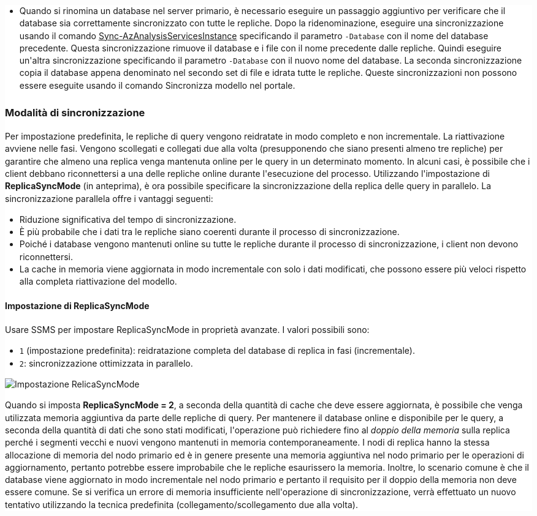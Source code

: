 * Quando si rinomina un database nel server primario, è necessario eseguire un passaggio aggiuntivo per verificare che il database sia correttamente sincronizzato con tutte le repliche. Dopo la ridenominazione, eseguire una sincronizzazione usando il comando [Sync-AzAnalysisServicesInstance](https://docs.microsoft.com/powershell/module/az.analysisservices/sync-AzAnalysisServicesinstance) specificando il parametro `-Database` con il nome del database precedente. Questa sincronizzazione rimuove il database e i file con il nome precedente dalle repliche. Quindi eseguire un'altra sincronizzazione specificando il parametro `-Database` con il nuovo nome del database. La seconda sincronizzazione copia il database appena denominato nel secondo set di file e idrata tutte le repliche. Queste sincronizzazioni non possono essere eseguite usando il comando Sincronizza modello nel portale.

### <a name="synchronization-mode"></a>Modalità di sincronizzazione

Per impostazione predefinita, le repliche di query vengono reidratate in modo completo e non incrementale. La riattivazione avviene nelle fasi. Vengono scollegati e collegati due alla volta (presupponendo che siano presenti almeno tre repliche) per garantire che almeno una replica venga mantenuta online per le query in un determinato momento. In alcuni casi, è possibile che i client debbano riconnettersi a una delle repliche online durante l'esecuzione del processo. Utilizzando l'impostazione di **ReplicaSyncMode** (in anteprima), è ora possibile specificare la sincronizzazione della replica delle query in parallelo. La sincronizzazione parallela offre i vantaggi seguenti: 

- Riduzione significativa del tempo di sincronizzazione. 
- È più probabile che i dati tra le repliche siano coerenti durante il processo di sincronizzazione. 
- Poiché i database vengono mantenuti online su tutte le repliche durante il processo di sincronizzazione, i client non devono riconnettersi. 
- La cache in memoria viene aggiornata in modo incrementale con solo i dati modificati, che possono essere più veloci rispetto alla completa riattivazione del modello. 

#### <a name="setting-replicasyncmode"></a>Impostazione di ReplicaSyncMode

Usare SSMS per impostare ReplicaSyncMode in proprietà avanzate. I valori possibili sono: 

- `1` (impostazione predefinita): reidratazione completa del database di replica in fasi (incrementale). 
- `2`: sincronizzazione ottimizzata in parallelo. 

![Impostazione RelicaSyncMode](media/analysis-services-scale-out/aas-scale-out-sync-mode.png)

Quando si imposta **ReplicaSyncMode = 2**, a seconda della quantità di cache che deve essere aggiornata, è possibile che venga utilizzata memoria aggiuntiva da parte delle repliche di query. Per mantenere il database online e disponibile per le query, a seconda della quantità di dati che sono stati modificati, l'operazione può richiedere fino al *doppio della memoria* sulla replica perché i segmenti vecchi e nuovi vengono mantenuti in memoria contemporaneamente. I nodi di replica hanno la stessa allocazione di memoria del nodo primario ed è in genere presente una memoria aggiuntiva nel nodo primario per le operazioni di aggiornamento, pertanto potrebbe essere improbabile che le repliche esaurissero la memoria. Inoltre, lo scenario comune è che il database viene aggiornato in modo incrementale nel nodo primario e pertanto il requisito per il doppio della memoria non deve essere comune. Se si verifica un errore di memoria insufficiente nell'operazione di sincronizzazione, verrà effettuato un nuovo tentativo utilizzando la tecnica predefinita (collegamento/scollegamento due alla volta). 
